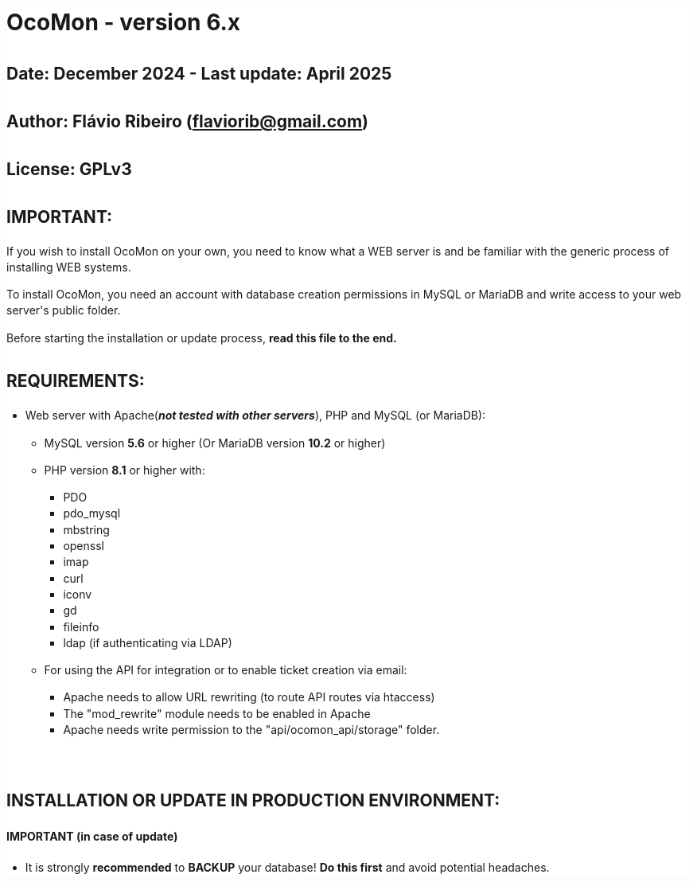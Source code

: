# OcoMon - version 6.x
## Date: December 2024 - Last update: April 2025
## Author: Flávio Ribeiro (flaviorib@gmail.com)

## License: GPLv3


## IMPORTANT:

If you wish to install OcoMon on your own, you need to know what a WEB server is and be familiar with the generic process of installing WEB systems.

To install OcoMon, you need an account with database creation permissions in MySQL or MariaDB and write access to your web server's public folder.

Before starting the installation or update process, **read this file to the end.**


## REQUIREMENTS:

+ Web server with Apache(***not tested with other servers***), PHP and MySQL (or MariaDB):
    
    - MySQL version **5.6** or higher (Or MariaDB version **10.2** or higher)
    - PHP version **8.1** or higher with:
        - PDO
        - pdo_mysql
        - mbstring
        - openssl
        - imap
        - curl
        - iconv
        - gd
        - fileinfo
        - ldap (if authenticating via LDAP)

    - For using the API for integration or to enable ticket creation via email:
        - Apache needs to allow URL rewriting (to route API routes via htaccess)
        - The "mod_rewrite" module needs to be enabled in Apache
        - Apache needs write permission to the "api/ocomon_api/storage" folder.

<br>

## INSTALLATION OR UPDATE IN PRODUCTION ENVIRONMENT:


#### IMPORTANT (in case of update)

+ It is strongly **recommended** to **BACKUP** your database! **Do this first** and avoid potential headaches.
